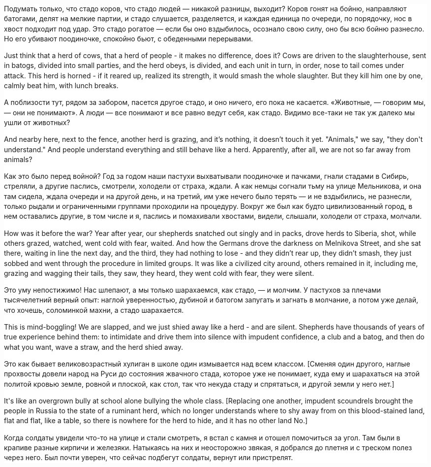 Подумать только, что стадо коров, что стадо лю­дей — никакой разницы, выходит? Коров гонят на бойню, направляют батогами, делят на мелкие пар­тии, и стадо слушается, разделяется, и каждая еди­ница по очереди, по порядочку, нос в хвост подхо­дит под удар. Это стадо рогатое — если бы оно вздыбилось, осознало свою силу, оно бы всю бойню разнесло. Но его убивают поодиночке, спокойно бьют, с обеденными перерывами.

Just think that a herd of cows, that a herd of people - it makes no difference, does it? Cows are driven to the slaughterhouse, sent in batogs, divided into small parties, and the herd obeys, is divided, and each unit in turn, in order, nose to tail comes under attack. This herd is horned - if it reared up, realized its strength, it would smash the whole slaughter. But they kill him one by one, calmly beat him, with lunch breaks.

А поблизости тут, рядом за забором, пасется дру­гое стадо, и оно ничего, его пока не касается. «Жи­вотные, — говорим мы, — они не понимают». А люди — все понимают и все равно ведут себя, как стадо. Видимо все-таки не так уж далеко мы ушли от животных?

And nearby here, next to the fence, another herd is grazing, and it’s nothing, it doesn’t touch it yet. &quot;Animals,&quot; we say, &quot;they don&#39;t understand.&quot; And people understand everything and still behave like a herd. Apparently, after all, we are not so far away from animals?

Как это было перед войной? Год за годом наши пастухи выхватывали поодиночке и пачками, гна­ли стадами в Сибирь, стреляли, а другие паслись, смотрели, холодели от страха, ждали. А как немцы согнали тьму на улице Мельникова, и она там сиде­ла, ждала очереди и на другой день, и на третий, им уже нечего было терять — и не вздыбились, не разнесли, только рыдали и ограниченными группа­ми проходили на процедуру. Вокруг же был как будто цивилизованный город, в нем оставались дру­гие, в том числе и я, паслись и помахивали хвоста­ми, видели, слышали, холодели от страха, молчали.

How was it before the war? Year after year, our shepherds snatched out singly and in packs, drove herds to Siberia, shot, while others grazed, watched, went cold with fear, waited. And how the Germans drove the darkness on Melnikova Street, and she sat there, waiting in line the next day, and the third, they had nothing to lose - and they didn’t rear up, they didn’t smash, they just sobbed and went through the procedure in limited groups. It was like a civilized city around, others remained in it, including me, grazing and wagging their tails, they saw, they heard, they went cold with fear, they were silent.

Это уму непостижимо! Нас шлепают, а мы только шарахаемся, как стадо, — и молчим. У пастухов за плечами тысячелетний верный опыт: наглой уве­ренностью, дубиной и батогом запугать и загнать в молчание, а потом уже делай, что хочешь, соломин­кой махни, а стадо шарахается.

This is mind-boggling! We are slapped, and we just shied away like a herd - and are silent. Shepherds have thousands of years of true experience behind them: to intimidate and drive them into silence with impudent confidence, a club and a batog, and then do what you want, wave a straw, and the herd shied away.

Это как бывает великовозрастный хулиган в шко­ле один измывается над всем классом. [Сменяя один другого, наглые прохвосты довели народ на Руси до состояния жвачного стада, которое уже не понимает, куда ему и шарахаться на этой политой кровью земле, ровной и плоской, как стол, так что некуда стаду и спрятаться, и другой земли у него нет.]

It&#39;s like an overgrown bully at school alone bullying the whole class. [Replacing one another, impudent scoundrels brought the people in Russia to the state of a ruminant herd, which no longer understands where to shy away from on this blood-stained land, flat and flat, like a table, so there is nowhere for the herd to hide, and it has no other land No.]

Когда солдаты увидели что-то на улице и стали смотреть, я встал с камня и отошел помочиться за угол. Там были в крапиве разные кирпичи и желе­зяки. Натыкаясь на них и неосторожно звякая, я добрался до плетня и с треском полез через него. Был почти уверен, что сейчас подбегут солдаты, вернут или пристрелят.
